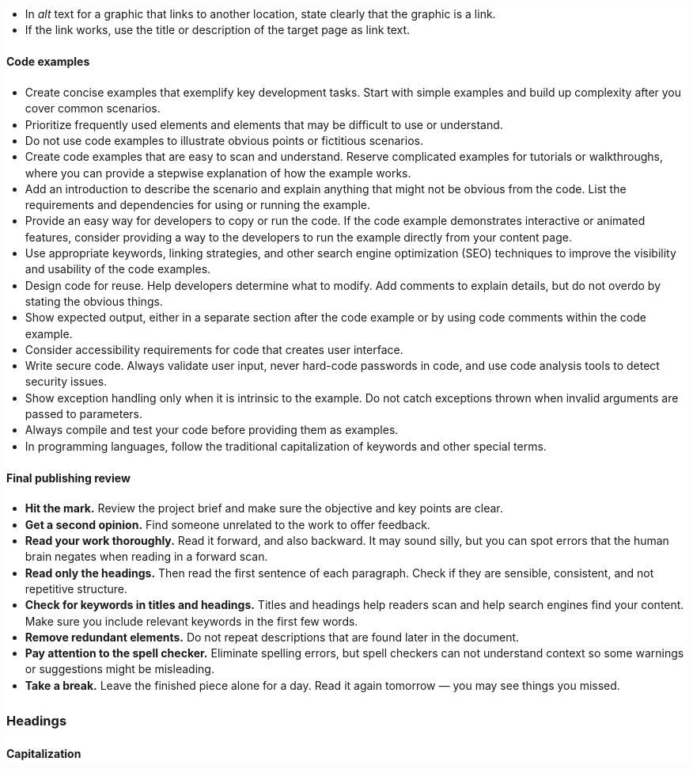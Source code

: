 - In *alt* text for a graphic that links to another location, state clearly that the graphic is a link.
- If the link works, use the title or description of the target page as link text.

#### Code examples

- Create concise examples that exemplify key development tasks. Start with simple examples and build up complexity after you cover common scenarios.
- Prioritize frequently used elements and elements that may be difficult to use or understand.
- Do not use code examples to illustrate obvious points or fictitious scenarios.
- Create code examples that are easy to scan and understand. Reserve complicated examples for tutorials or walkthroughs, where you can provide a stepwise explanation of how the example works.
- Add an introduction to describe the scenario and explain anything that might not be obvious from the code. List the requirements and dependencies for using or running the example.
- Provide an easy way for developers to copy or run the code. If the code example demonstrates interactive or animated features, consider providing a way to the developers to run the example directly from your content page.
- Use appropriate keywords, linking strategies, and other search engine optimization (SEO) techniques to improve the visibility and usability of the code examples.
- Design code for reuse. Help developers determine what to modify. Add comments to explain details, but do not overdo by stating the obvious things.
- Show expected output, either in a separate section after the code example or by using code comments within the code example.
- Consider accessibility requirements for code that creates user interface.
- Write secure code. Always validate user input, never hard-code passwords in code, and use code analysis tools to detect security issues.
- Show exception handling only when it is intrinsic to the example. Do not catch exceptions thrown when invalid arguments are passed to parameters.
- Always compile and test your code before providing them as examples.
- In programming languages, follow the traditional capitalization of keywords and other special terms.

#### Final publishing review

- **Hit the mark.** Review the project brief and make sure the objective and key points are clear.
- **Get a second opinion.** Find someone unrelated to the work to offer feedback.
- **Read your work thoroughly.** Read it forward, and also backward. It may sound silly, but you can spot errors that the human brain negates when reading in a forward scan.
- **Read only the headings.** Then read the first sentence of each paragraph. Check if they are sensible, consistent, and not repetitive structure.
- **Check for keywords in titles and headings.** Titles and headings help readers scan and help search engines find your content. Make sure you include relevant keywords in the first few words.
- **Remove redundant elements.** Do not repeat descriptions that are found later in the document.
- **Pay attention to the spell checker.** Eliminate spelling errors, but spell checkers can not understand context so some warnings or suggestions might be misleading.
- **Take a break.** Leave the finished piece alone for a day. Read it again tomorrow — you may see things you missed.

### Headings

#### Capitalization
